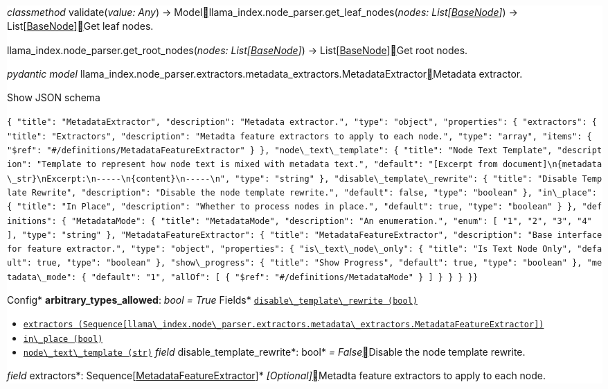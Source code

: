 *classmethod* validate(*value: Any*) → Model[](#llama_index.node_parser.UnstructuredElementNodeParser.validate "Permalink to this definition")llama\_index.node\_parser.get\_leaf\_nodes(*nodes: List[[BaseNode](../node.html#llama_index.schema.BaseNode "llama_index.schema.BaseNode")]*) → List[[BaseNode](../node.html#llama_index.schema.BaseNode "llama_index.schema.BaseNode")][](#llama_index.node_parser.get_leaf_nodes "Permalink to this definition")Get leaf nodes.

llama\_index.node\_parser.get\_root\_nodes(*nodes: List[[BaseNode](../node.html#llama_index.schema.BaseNode "llama_index.schema.BaseNode")]*) → List[[BaseNode](../node.html#llama_index.schema.BaseNode "llama_index.schema.BaseNode")][](#llama_index.node_parser.get_root_nodes "Permalink to this definition")Get root nodes.

*pydantic model* llama\_index.node\_parser.extractors.metadata\_extractors.MetadataExtractor[](#llama_index.node_parser.extractors.metadata_extractors.MetadataExtractor "Permalink to this definition")Metadata extractor.

Show JSON schema
```
{ "title": "MetadataExtractor", "description": "Metadata extractor.", "type": "object", "properties": { "extractors": { "title": "Extractors", "description": "Metadta feature extractors to apply to each node.", "type": "array", "items": { "$ref": "#/definitions/MetadataFeatureExtractor" } }, "node\_text\_template": { "title": "Node Text Template", "description": "Template to represent how node text is mixed with metadata text.", "default": "[Excerpt from document]\n{metadata\_str}\nExcerpt:\n-----\n{content}\n-----\n", "type": "string" }, "disable\_template\_rewrite": { "title": "Disable Template Rewrite", "description": "Disable the node template rewrite.", "default": false, "type": "boolean" }, "in\_place": { "title": "In Place", "description": "Whether to process nodes in place.", "default": true, "type": "boolean" } }, "definitions": { "MetadataMode": { "title": "MetadataMode", "description": "An enumeration.", "enum": [ "1", "2", "3", "4" ], "type": "string" }, "MetadataFeatureExtractor": { "title": "MetadataFeatureExtractor", "description": "Base interface for feature extractor.", "type": "object", "properties": { "is\_text\_node\_only": { "title": "Is Text Node Only", "default": true, "type": "boolean" }, "show\_progress": { "title": "Show Progress", "default": true, "type": "boolean" }, "metadata\_mode": { "default": "1", "allOf": [ { "$ref": "#/definitions/MetadataMode" } ] } } } }}
```


Config* **arbitrary\_types\_allowed**: *bool = True*
Fields* [`disable\_template\_rewrite (bool)`](#llama_index.node_parser.extractors.metadata_extractors.MetadataExtractor.disable_template_rewrite "llama_index.node_parser.extractors.metadata_extractors.MetadataExtractor.disable_template_rewrite")
* [`extractors (Sequence[llama\_index.node\_parser.extractors.metadata\_extractors.MetadataFeatureExtractor])`](#llama_index.node_parser.extractors.metadata_extractors.MetadataExtractor.extractors "llama_index.node_parser.extractors.metadata_extractors.MetadataExtractor.extractors")
* [`in\_place (bool)`](#llama_index.node_parser.extractors.metadata_extractors.MetadataExtractor.in_place "llama_index.node_parser.extractors.metadata_extractors.MetadataExtractor.in_place")
* [`node\_text\_template (str)`](#llama_index.node_parser.extractors.metadata_extractors.MetadataExtractor.node_text_template "llama_index.node_parser.extractors.metadata_extractors.MetadataExtractor.node_text_template")
*field* disable\_template\_rewrite*: bool* *= False*[](#llama_index.node_parser.extractors.metadata_extractors.MetadataExtractor.disable_template_rewrite "Permalink to this definition")Disable the node template rewrite.

*field* extractors*: Sequence[[MetadataFeatureExtractor](#llama_index.node_parser.extractors.metadata_extractors.MetadataFeatureExtractor "llama_index.node_parser.extractors.metadata_extractors.MetadataFeatureExtractor")]* *[Optional]*[](#llama_index.node_parser.extractors.metadata_extractors.MetadataExtractor.extractors "Permalink to this definition")Metadta feature extractors to apply to each node.

